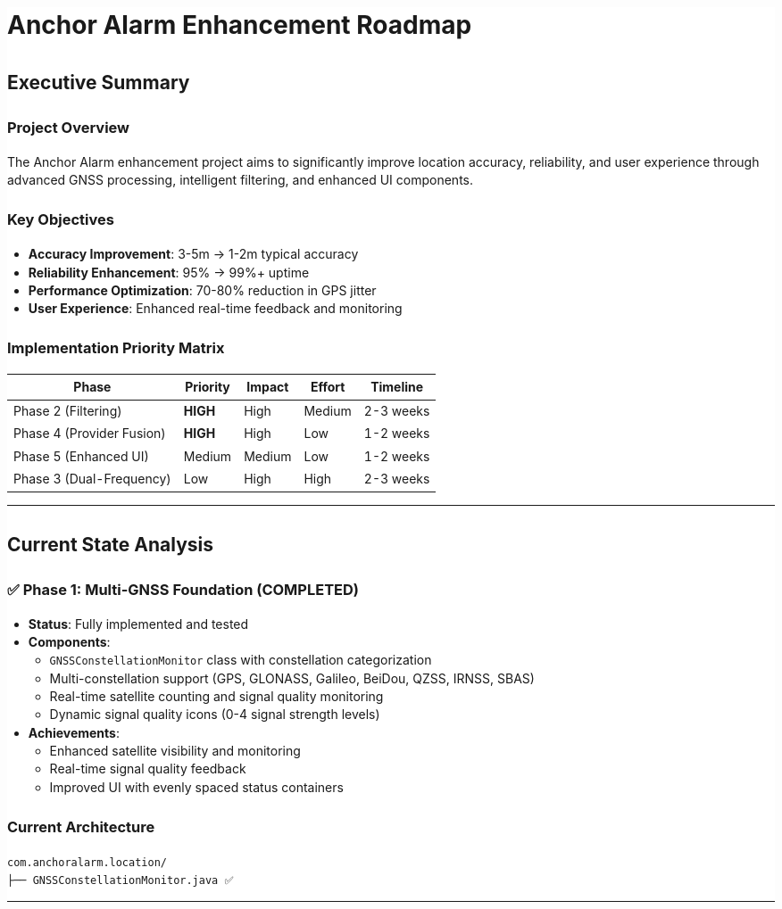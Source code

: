 # Anchor Alarm Enhancement Roadmap

## Executive Summary

### Project Overview

The Anchor Alarm enhancement project aims to significantly improve location accuracy, reliability,
and user experience through advanced GNSS processing, intelligent filtering, and enhanced UI
components.

### Key Objectives

- **Accuracy Improvement**: 3-5m → 1-2m typical accuracy
- **Reliability Enhancement**: 95% → 99%+ uptime
- **Performance Optimization**: 70-80% reduction in GPS jitter
- **User Experience**: Enhanced real-time feedback and monitoring

### Implementation Priority Matrix

| Phase                     | Priority | Impact | Effort | Timeline  |
|---------------------------|----------|--------|--------|-----------|
| Phase 2 (Filtering)       | **HIGH** | High   | Medium | 2-3 weeks |
| Phase 4 (Provider Fusion) | **HIGH** | High   | Low    | 1-2 weeks |
| Phase 5 (Enhanced UI)     | Medium   | Medium | Low    | 1-2 weeks |
| Phase 3 (Dual-Frequency)  | Low      | High   | High   | 2-3 weeks |

---

## Current State Analysis

### ✅ Phase 1: Multi-GNSS Foundation (COMPLETED)

- **Status**: Fully implemented and tested
- **Components**:
    - `GNSSConstellationMonitor` class with constellation categorization
    - Multi-constellation support (GPS, GLONASS, Galileo, BeiDou, QZSS, IRNSS, SBAS)
    - Real-time satellite counting and signal quality monitoring
    - Dynamic signal quality icons (0-4 signal strength levels)
- **Achievements**:
    - Enhanced satellite visibility and monitoring
    - Real-time signal quality feedback
    - Improved UI with evenly spaced status containers

### Current Architecture

```
com.anchoralarm.location/
├── GNSSConstellationMonitor.java ✅
```

---